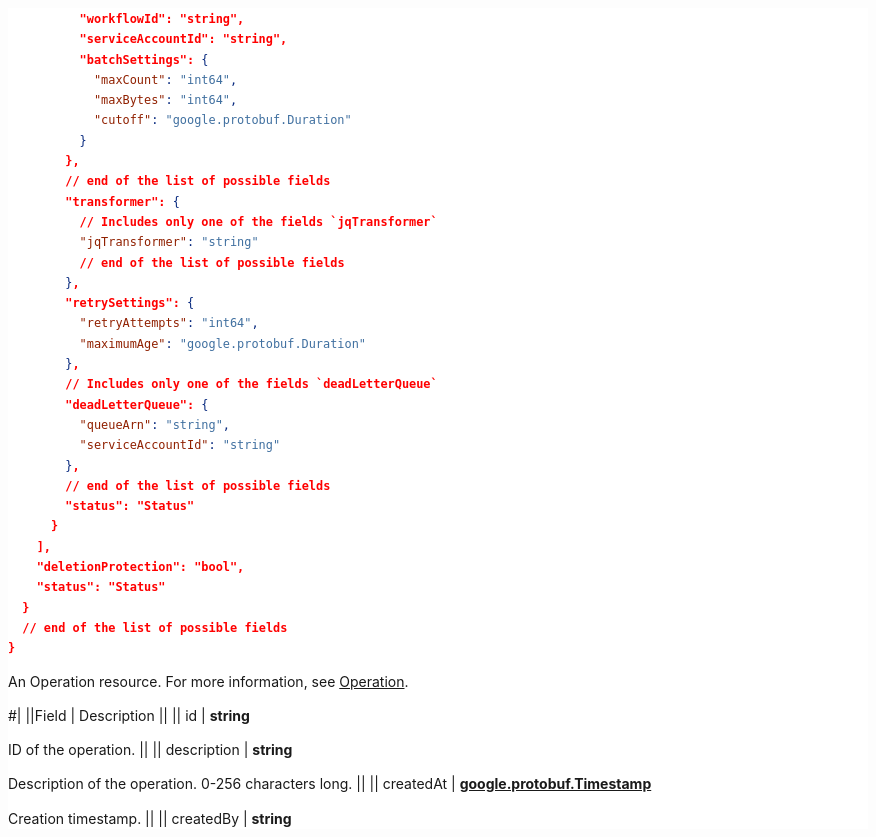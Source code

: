 ```json
          "workflowId": "string",
          "serviceAccountId": "string",
          "batchSettings": {
            "maxCount": "int64",
            "maxBytes": "int64",
            "cutoff": "google.protobuf.Duration"
          }
        },
        // end of the list of possible fields
        "transformer": {
          // Includes only one of the fields `jqTransformer`
          "jqTransformer": "string"
          // end of the list of possible fields
        },
        "retrySettings": {
          "retryAttempts": "int64",
          "maximumAge": "google.protobuf.Duration"
        },
        // Includes only one of the fields `deadLetterQueue`
        "deadLetterQueue": {
          "queueArn": "string",
          "serviceAccountId": "string"
        },
        // end of the list of possible fields
        "status": "Status"
      }
    ],
    "deletionProtection": "bool",
    "status": "Status"
  }
  // end of the list of possible fields
}
```

An Operation resource. For more information, see [Operation](/docs/api-design-guide/concepts/operation).

#|
||Field | Description ||
|| id | **string**

ID of the operation. ||
|| description | **string**

Description of the operation. 0-256 characters long. ||
|| createdAt | **[google.protobuf.Timestamp](https://developers.google.com/protocol-buffers/docs/reference/google.protobuf#timestamp)**

Creation timestamp. ||
|| createdBy | **string**
